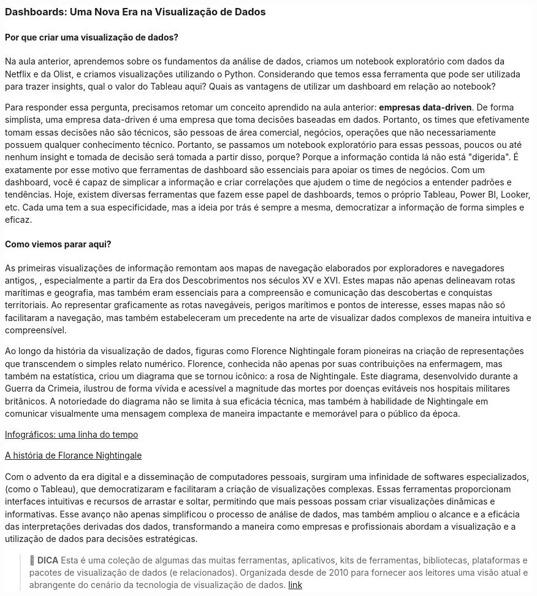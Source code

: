   
### Dashboards: Uma Nova Era na Visualização de Dados

#### Por que criar uma visualização de dados?
Na aula anterior, aprendemos sobre os fundamentos da análise de dados, criamos um notebook exploratório com dados da Netflix e da Olist, e criamos visualizações utilizando o Python. Considerando que temos essa ferramenta que pode ser utilizada para trazer insights, qual o valor do Tableau aqui? Quais as vantagens de utilizar um dashboard em relação ao notebook?

Para responder essa pergunta, precisamos retomar um conceito aprendido na aula anterior: **empresas data-driven**. De forma simplista, uma empresa data-driven é uma empresa que toma decisões baseadas em dados. Portanto, os times que efetivamente tomam essas decisões não são técnicos, são pessoas de área comercial, negócios, operações que não necessariamente possuem qualquer conhecimento técnico. Portanto, se passamos um notebook exploratório para essas pessoas, poucos ou até nenhum insight e tomada de decisão será tomada a partir disso, porque? Porque a informação contida lá não está "digerida". É exatamente por esse motivo que ferramentas de dashboard são essenciais para apoiar os times de negócios. Com um dashboard, você é capaz de simplicar a informação e criar correlações que ajudem o time de negócios a entender padrões e tendências. Hoje, existem diversas ferramentas que fazem esse papel de dashboards, temos o próprio Tableau, Power BI, Looker, etc. Cada uma tem a sua especificidade, mas a ideia por trás é sempre a mesma, democratizar a informação de forma simples e eficaz.

#### Como viemos parar aqui?

As primeiras visualizações de informação remontam aos mapas de navegação elaborados por exploradores e navegadores antigos, , especialmente a partir da Era dos Descobrimentos nos séculos XV e XVI. Estes mapas não apenas delineavam rotas marítimas e geografia, mas também eram essenciais para a compreensão e comunicação das descobertas e conquistas territoriais. Ao representar graficamente as rotas navegáveis, perigos marítimos e pontos de interesse, esses mapas não só facilitaram a navegação, mas também estabeleceram um precedente na arte de visualizar dados complexos de maneira intuitiva e compreensível.

Ao longo da história da visualização de dados, figuras como Florence Nightingale foram pioneiras na criação de representações que transcendem o simples relato numérico. Florence, conhecida não apenas por suas contribuições na enfermagem, mas também na estatística, criou um diagrama que se tornou icônico: a rosa de Nightingale. Este diagrama, desenvolvido durante a Guerra da Crimeia, ilustrou de forma vívida e acessível a magnitude das mortes por doenças evitáveis nos hospitais militares britânicos. A notoriedade do diagrama não se limita à sua eficácia técnica, mas também à habilidade de Nightingale em comunicar visualmente uma mensagem complexa de maneira impactante e memorável para o público da época.

[Infográficos: uma linha do tempo](https://history.infowetrust.com/)

[A história de Florance Nightingale](https://www.youtube.com/watch?v=Ik6X2-DCudU)

Com o advento da era digital e a disseminação de computadores pessoais, surgiram uma infinidade de softwares especializados, (como o Tableau), que democratizaram e facilitaram a criação de visualizações complexas. Essas ferramentas proporcionam interfaces intuitivas e recursos de arrastar e soltar, permitindo que mais pessoas possam criar visualizações dinâmicas e informativas. Esse avanço não apenas simplificou o processo de análise de dados, mas também ampliou o alcance e a eficácia das interpretações derivadas dos dados, transformando a maneira como empresas e profissionais abordam a visualização e a utilização de dados para decisões estratégicas.

> 🌟 **DICA**
> Esta é uma coleção de algumas das muitas ferramentas, aplicativos, kits de ferramentas, bibliotecas, plataformas e pacotes de visualização de dados (e relacionados). Organizada desde de 2010 para fornecer aos leitores uma visão atual e abrangente do cenário da tecnologia de visualização de dados. 
[link](https://visualisingdata.com/resources/)
